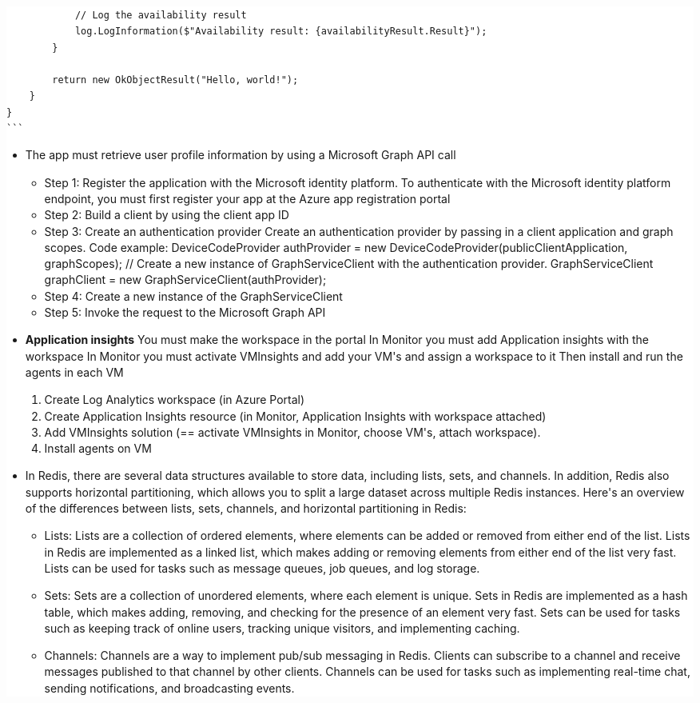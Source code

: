                 // Log the availability result
                log.LogInformation($"Availability result: {availabilityResult.Result}");
            }

            return new OkObjectResult("Hello, world!");
        }
    }
    ```

- The app must retrieve user profile information by using a Microsoft Graph API call
    - Step 1: Register the application with the Microsoft identity platform.
    To authenticate with the Microsoft identity platform endpoint, you must first register your app at the Azure app registration portal
    - Step 2: Build a client by using the client app ID
    - Step 3: Create an authentication provider
    Create an authentication provider by passing in a client application and graph scopes.
    Code example:
    DeviceCodeProvider authProvider = new DeviceCodeProvider(publicClientApplication, graphScopes);
    // Create a new instance of GraphServiceClient with the authentication provider.
    GraphServiceClient graphClient = new GraphServiceClient(authProvider);
    - Step 4: Create a new instance of the GraphServiceClient
    - Step 5: Invoke the request to the Microsoft Graph API


- **Application insights** You must make the workspace in the portal
In Monitor you must add Application insights with the workspace
In Monitor you must activate VMInsights and add your VM's and assign a workspace to it
Then install and run the agents in each VM
    1. Create Log Analytics workspace (in Azure Portal)
    2. Create Application Insights resource (in Monitor, Application Insights with workspace attached)
    3. Add VMInsights solution (== activate VMInsights in Monitor, choose VM's, attach workspace).
    4. Install agents on VM


- In Redis, there are several data structures available to store data, including lists, sets, and channels. In addition, Redis also supports horizontal partitioning, which allows you to split a large dataset across multiple Redis instances.
Here's an overview of the differences between lists, sets, channels, and horizontal partitioning in Redis:
  - Lists:
    Lists are a collection of ordered elements, where elements can be added or removed from either end of the list. Lists in Redis are implemented as a linked list, which makes adding or removing elements from either end of the list very fast. Lists can be used for tasks such as message queues, job queues, and log storage.

  - Sets:
    Sets are a collection of unordered elements, where each element is unique. Sets in Redis are implemented as a hash table, which makes   adding, removing, and checking for the presence of an element very fast. Sets can be used for tasks such as keeping track of online   users, tracking unique visitors, and implementing caching.

  - Channels:
    Channels are a way to implement pub/sub messaging in Redis. Clients can subscribe to a channel and receive messages published to that   channel by other clients. Channels can be used for tasks such as implementing real-time chat, sending notifications, and broadcasting   events.
